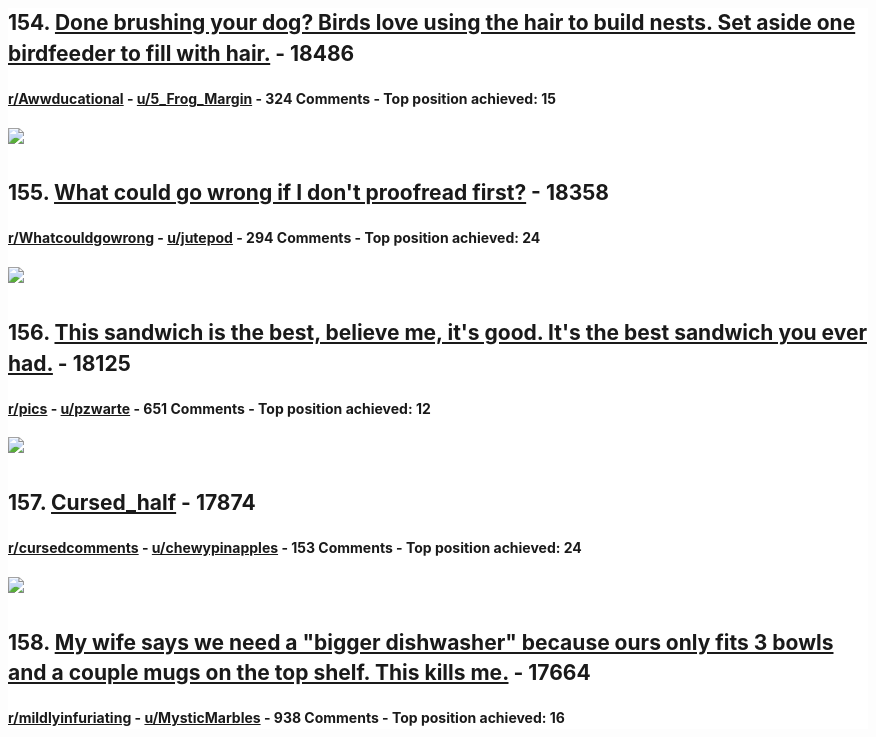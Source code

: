 ## 154. [Done brushing your dog? Birds love using the hair to build nests. Set aside one birdfeeder to fill with hair.](http://reddit.com/r/Awwducational/comments/g6mg2c/done_brushing_your_dog_birds_love_using_the_hair/) - 18486
#### [r/Awwducational](http://reddit.com/r/Awwducational) - [u/5_Frog_Margin](http://reddit.com/u/5_Frog_Margin) - 324 Comments - Top position achieved: 15

<a href="https://i.imgur.com/0SJVDty.gifv"><img src="https://b.thumbs.redditmedia.com/3R2psnFkZOL2z04BakbCw5zj_WY5uHZUtN4nTZocpgY.jpg"></img></a>

## 155. [What could go wrong if I don't proofread first?](http://reddit.com/r/Whatcouldgowrong/comments/g6kn7g/what_could_go_wrong_if_i_dont_proofread_first/) - 18358
#### [r/Whatcouldgowrong](http://reddit.com/r/Whatcouldgowrong) - [u/jutepod](http://reddit.com/u/jutepod) - 294 Comments - Top position achieved: 24

<a href="https://i.redd.it/0pi42ikduju41.jpg"><img src="https://b.thumbs.redditmedia.com/MEsrBZGVbeaT-Y2QB6w04SnomuWtOHgZlWn6Vhd0RgQ.jpg"></img></a>

## 156. [This sandwich is the best, believe me, it's good. It's the best sandwich you ever had.](http://reddit.com/r/pics/comments/g6qlpx/this_sandwich_is_the_best_believe_me_its_good_its/) - 18125
#### [r/pics](http://reddit.com/r/pics) - [u/pzwarte](http://reddit.com/u/pzwarte) - 651 Comments - Top position achieved: 12

<a href="https://i.redd.it/8e2rq0gqolu41.jpg"><img src="https://b.thumbs.redditmedia.com/7xBVeHl0dmmrAJfzVEvMNP6v3od7HUSOwczYectWgOg.jpg"></img></a>

## 157. [Cursed_half](http://reddit.com/r/cursedcomments/comments/g6kij4/cursed_half/) - 17874
#### [r/cursedcomments](http://reddit.com/r/cursedcomments) - [u/chewypinapples](http://reddit.com/u/chewypinapples) - 153 Comments - Top position achieved: 24

<a href="https://i.redd.it/fawepy5asju41.jpg"><img src="https://a.thumbs.redditmedia.com/INAiikzN9WgqIpY-o5AQnEaUKLKUNjdFFhV_ZJKyLa4.jpg"></img></a>

## 158. [My wife says we need a "bigger dishwasher" because ours only fits 3 bowls and a couple mugs on the top shelf. This kills me.](http://reddit.com/r/mildlyinfuriating/comments/g6k1wk/my_wife_says_we_need_a_bigger_dishwasher_because/) - 17664
#### [r/mildlyinfuriating](http://reddit.com/r/mildlyinfuriating) - [u/MysticMarbles](http://reddit.com/u/MysticMarbles) - 938 Comments - Top position achieved: 16
